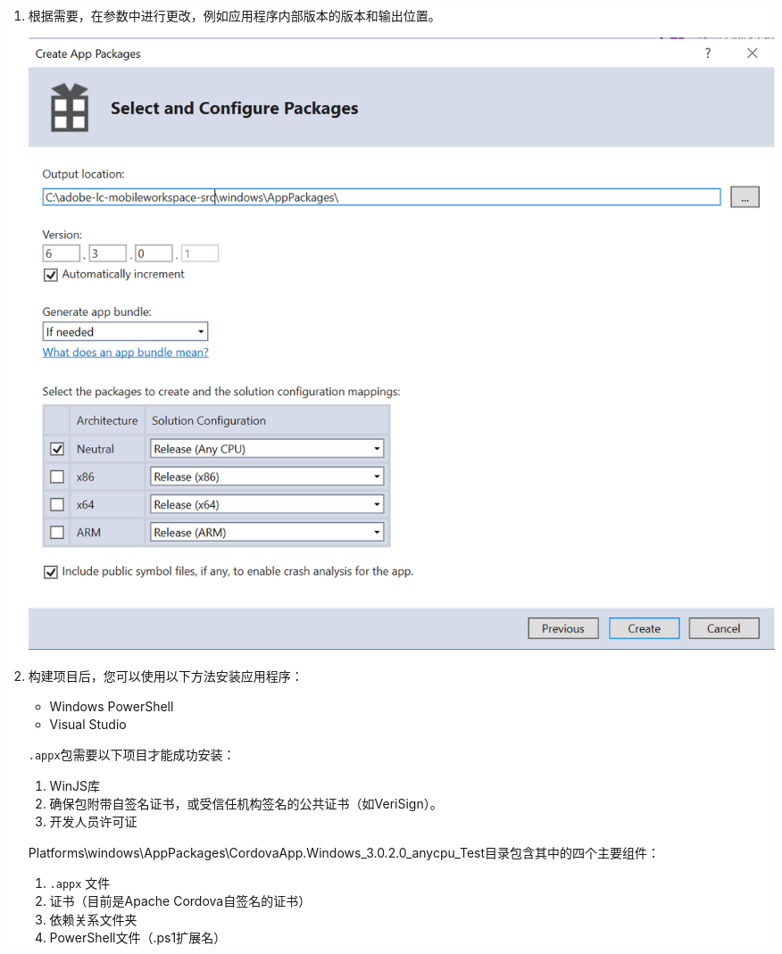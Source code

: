 1. 根据需要，在参数中进行更改，例如应用程序内部版本的版本和输出位置。

   ![createapppackage向导2](assets/createapppackageswizard2.png)

1. 构建项目后，您可以使用以下方法安装应用程序：

   * Windows PowerShell
   * Visual Studio

   `.appx`包需要以下项目才能成功安装：

   1. WinJS库
   1. 确保包附带自签名证书，或受信任机构签名的公共证书（如VeriSign）。
   1. 开发人员许可证

   Platforms\windows\AppPackages\CordovaApp.Windows_3.0.2.0_anycpu_Test目录包含其中的四个主要组件：

   1. `.appx` 文件
   1. 证书（目前是Apache Cordova自签名的证书）
   1. 依赖关系文件夹
   1. PowerShell文件（.ps1扩展名）
